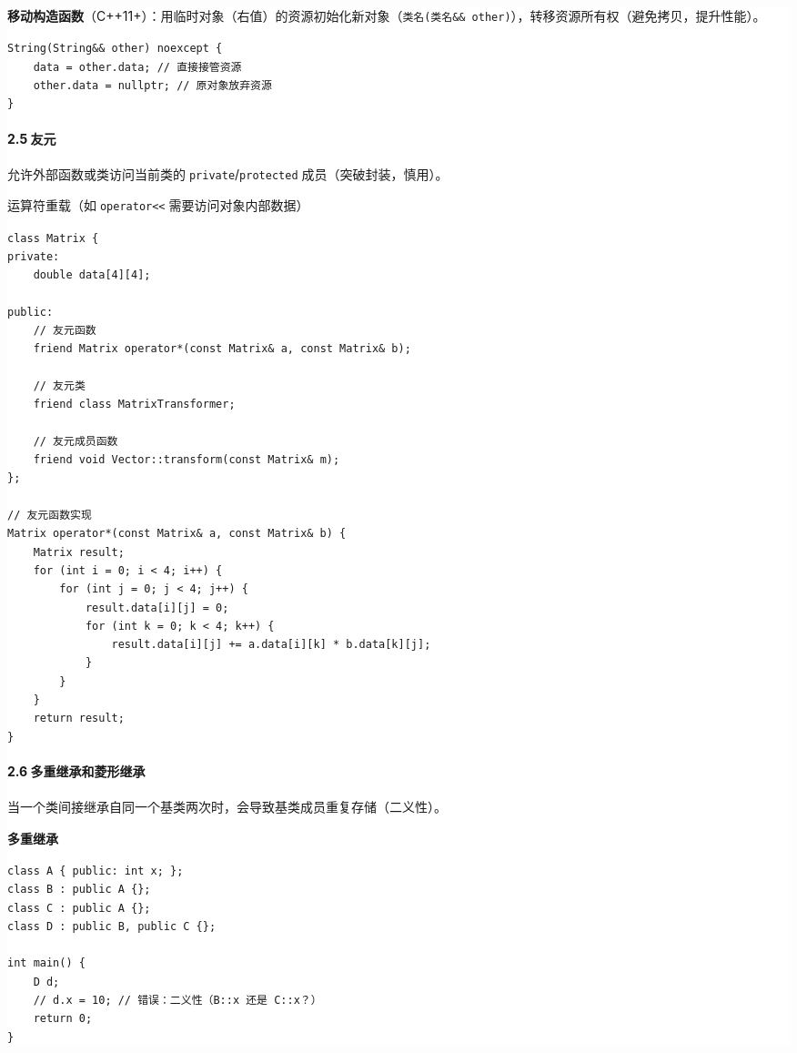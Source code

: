 
**移动构造函数**（C++11+）：用临时对象（右值）的资源初始化新对象（`类名(类名&& other)`），转移资源所有权（避免拷贝，提升性能）。

    String(String&& other) noexcept {
        data = other.data; // 直接接管资源
        other.data = nullptr; // 原对象放弃资源
    }
    

#### 2.5 友元

允许外部函数或类访问当前类的 `private`/`protected` 成员（突破封装，慎用）。

运算符重载（如 `operator<<` 需要访问对象内部数据）

    class Matrix {
    private:
        double data[4][4];
        
    public:
        // 友元函数
        friend Matrix operator*(const Matrix& a, const Matrix& b);
        
        // 友元类
        friend class MatrixTransformer;
        
        // 友元成员函数
        friend void Vector::transform(const Matrix& m);
    };
    
    // 友元函数实现
    Matrix operator*(const Matrix& a, const Matrix& b) {
        Matrix result;
        for (int i = 0; i < 4; i++) {
            for (int j = 0; j < 4; j++) {
                result.data[i][j] = 0;
                for (int k = 0; k < 4; k++) {
                    result.data[i][j] += a.data[i][k] * b.data[k][j];
                }
            }
        }
        return result;
    }
    

#### 2.6 多重继承和菱形继承

当一个类间接继承自同一个基类两次时，会导致基类成员重复存储（二义性）。

**多重继承**

    class A { public: int x; };
    class B : public A {};
    class C : public A {};
    class D : public B, public C {}; 
    
    int main() {
        D d;
        // d.x = 10; // 错误：二义性（B::x 还是 C::x？）
        return 0;
    }
    